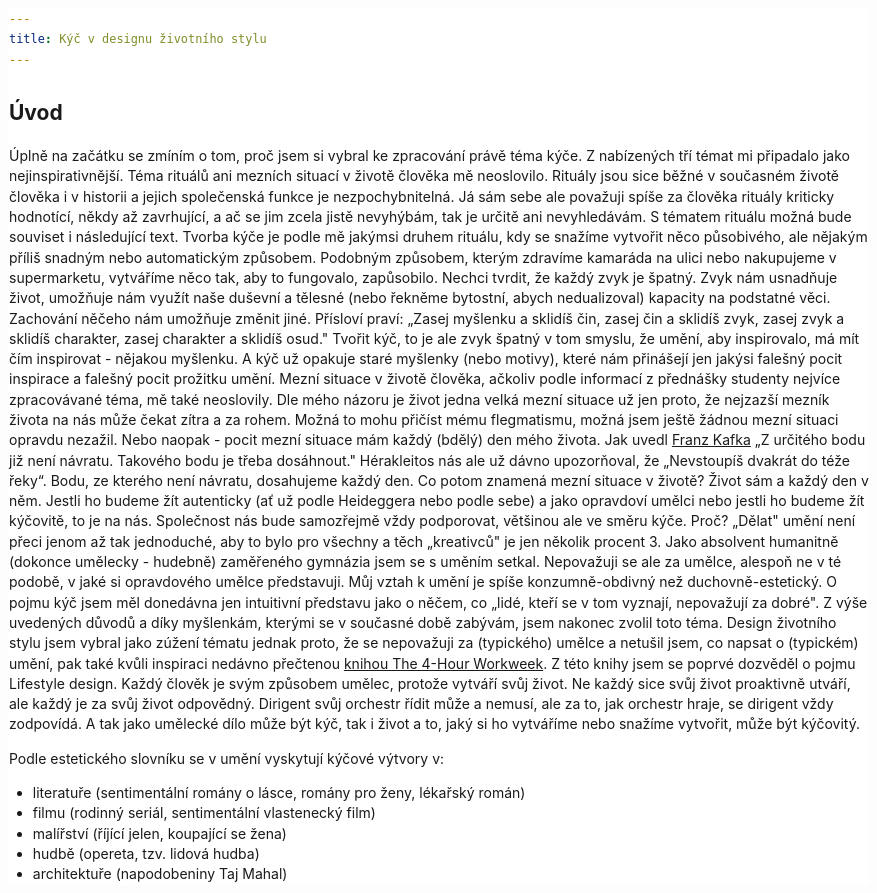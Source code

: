 ```yaml
---
title: Kýč v designu životního stylu
---
```


Úvod
----

Úplně na začátku se zmíním o tom, proč jsem si vybral ke zpracování právě téma kýče. Z nabízených tří témat mi připadalo jako nejinspirativnější. Téma rituálů ani mezních situací v životě člověka mě neoslovilo. Rituály jsou sice běžné v současném životě člověka i v historii a jejich společenská funkce je nezpochybnitelná. Já sám sebe ale považuji spíše za člověka rituály kriticky hodnotící, někdy až zavrhující, a ač se jim zcela jistě nevyhýbám, tak je určitě ani nevyhledávám. S tématem rituálu možná bude souviset i následující text. Tvorba kýče je podle mě jakýmsi druhem rituálu, kdy se snažíme vytvořit něco působivého, ale nějakým příliš snadným nebo automatickým způsobem. Podobným způsobem, kterým zdravíme kamaráda na ulici nebo nakupujeme v supermarketu, vytváříme něco tak, aby to fungovalo, zapůsobilo. Nechci tvrdit, že každý zvyk je špatný. Zvyk nám usnadňuje život, umožňuje nám využít naše duševní a tělesné (nebo řekněme bytostní, abych nedualizoval) kapacity na podstatné věci. Zachování něčeho nám umožňuje změnit jiné. Přísloví praví: „Zasej myšlenku a sklidíš čin, zasej čin a sklidíš zvyk, zasej zvyk a sklidíš charakter, zasej charakter a sklidíš osud." Tvořit kýč, to je ale zvyk špatný v tom smyslu, že umění, aby inspirovalo, má mít čím inspirovat - nějakou myšlenku. A kýč už opakuje staré myšlenky (nebo motivy), které nám přinášejí jen jakýsi falešný pocit inspirace a falešný pocit prožitku umění. Mezní situace v životě člověka, ačkoliv podle informací z přednášky studenty nejvíce zpracovávané téma, mě také neoslovily. Dle mého názoru je život jedna velká mezní situace už jen proto, že nejzazší mezník života na nás může čekat zítra a za rohem. Možná to mohu přičíst mému flegmatismu, možná jsem ještě žádnou mezní situaci opravdu nezažil. Nebo naopak - pocit mezní situace mám každý (bdělý) den mého života. Jak uvedl [Franz Kafka][] „Z určitého bodu již není návratu. Takového bodu je třeba dosáhnout." Hérakleitos nás ale už dávno upozorňoval, že „Nevstoupíš dvakrát do téže řeky“. Bodu, ze kterého není návratu, dosahujeme každý den. Co potom znamená mezní situace v životě? Život sám a každý den v něm. Jestli ho budeme žít autenticky (ať už podle Heideggera nebo podle sebe) a jako opravdoví umělci nebo jestli ho budeme žít kýčovitě, to je na nás. Společnost nás bude samozřejmě vždy podporovat, většinou ale ve směru kýče. Proč? „Dělat" umění není přeci jenom až tak jednoduché, aby to bylo pro všechny a těch „kreativců" je jen několik procent 3. Jako absolvent humanitně (dokonce umělecky - hudebně) zaměřeného gymnázia jsem se s uměním setkal. Nepovažuji se ale za umělce, alespoň ne v té podobě, v jaké si opravdového umělce představuji. Můj vztah k umění je spíše konzumně-obdivný než duchovně-estetický. O pojmu kýč jsem měl donedávna jen intuitivní představu jako o něčem, co „lidé, kteří se v tom vyznají, nepovažují za dobré". Z výše uvedených důvodů a díky myšlenkám, kterými se v současné době zabývám, jsem nakonec zvolil toto téma. Design životního stylu jsem vybral jako zúžení tématu jednak proto, že se nepovažuji za (typického) umělce a netušil jsem, co napsat o (typickém) umění, pak také kvůli inspiraci nedávno přečtenou [knihou The 4-Hour Workweek][4hww]. Z této knihy jsem se poprvé dozvěděl o pojmu Lifestyle design. Každý člověk je svým způsobem umělec, protože vytváří svůj život. Ne každý sice svůj život proaktivně utváří, ale každý je za svůj život odpovědný. Dirigent svůj orchestr řídit může a nemusí, ale za to, jak orchestr hraje, se dirigent vždy zodpovídá. A tak jako umělecké dílo může být kýč, tak i život a to, jaký si ho vytváříme nebo snažíme vytvořit, může být kýčovitý.

[4hww]: http://www.amazon.com/The-4-Hour-Workweek-Anywhere-Expanded/dp/0307465357 "Ferris, Tim. The 4-Hour Workweek."

Podle estetického slovníku se v umění vyskytují kýčové výtvory v:

* literatuře (sentimentální romány o lásce, romány pro ženy, lékařský román)
* filmu (rodinný seriál, sentimentální vlastenecký film)
* malířství (říjící jelen, koupající se žena)
* hudbě (opereta, tzv. lidová hudba)
* architektuře (napodobeniny Taj Mahal)


[Hrázská]: #hrazska "Hrázská, Gabriela. Umění a kýč."
[Rybář]: #rybar "Rybář, Radovan. Kultura jako výchova k lidskosti a tvořivému životu."
[Definováno Wikipedií]: http://cs.wikipedia.org/wiki/%C5%BDivotn%C3%AD_styl
[Wikipedie]: http://cs.wikipedia.org/w/index.php?title=Konzumerismus&oldid=5013239 "Wikipedie: Otevřená encyklopedie: Konzumerismus. Citováno 16. 04. 2010."
[Americký sen]: http://cs.wikipedia.org/w/index.php?title=Americk%C3%BD_sen&oldid=4580376 "Wikipedie: Otevřená encyklopedie: Americký sen. Citováno 16. 04. 2010."
[Kundera]: #kundera "KUNDERA, Milan. Nesnesitelná lehkost bytí."
[knize outliers]: http://www.amazon.com/Outliers-Story-Success-Malcolm-Gladwell/dp/0316017930
[dle Wikipedie]: http://cs.wikipedia.org/w/index.php?title=Bruce_Lee&oldid=5114624 "Wikipedie: Otevřená encyklopedie: Bruce Lee. Citováno 17. 04. 2010."
[Cadwell]: http://knihy.abz.cz/prodej/bruce-lee-umelec-zivota "Cadwell, Linda Lee. Bruce Lee umělec života. Pragma, ISBN 80-7205-868-1."
[Franz Kafka]: http://ld.johanesville.net/kafka-09-uvahy-o-hrichu-utrpeni-nadeji-a-prave-ceste "Kafka, Franz. Úvahy o hříchu, utrpení, naději a pravé cestě. Aforismus č. 5." 